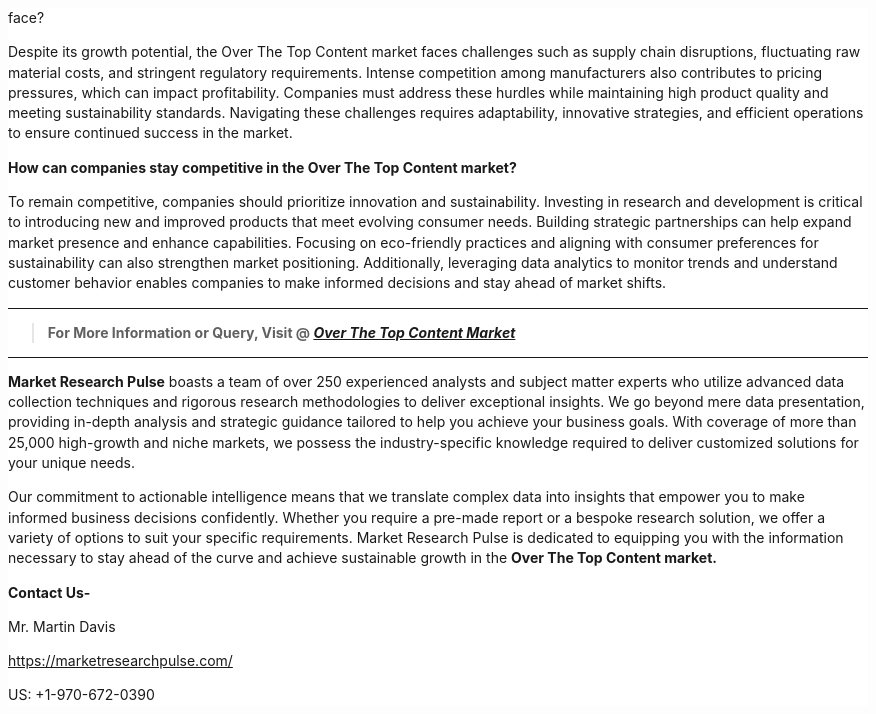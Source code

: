 face?</strong></p><p>Despite its growth potential, the Over The Top Content market faces challenges such as supply chain disruptions, fluctuating raw material costs, and stringent regulatory requirements. Intense competition among manufacturers also contributes to pricing pressures, which can impact profitability. Companies must address these hurdles while maintaining high product quality and meeting sustainability standards. Navigating these challenges requires adaptability, innovative strategies, and efficient operations to ensure continued success in the market.</p><p><strong>How can companies stay competitive in the Over The Top Content market?</strong></p><p>To remain competitive, companies should prioritize innovation and sustainability. Investing in research and development is critical to introducing new and improved products that meet evolving consumer needs. Building strategic partnerships can help expand market presence and enhance capabilities. Focusing on eco-friendly practices and aligning with consumer preferences for sustainability can also strengthen market positioning. Additionally, leveraging data analytics to monitor trends and understand customer behavior enables companies to make informed decisions and stay ahead of market shifts.</p><hr /><blockquote><p><strong>For More Information or Query, Visit @&nbsp;<em><a href="https://marketresearchpulse.com/report/85204/over-the-top-content-market?utm_source=Linkedin&utm_medium=0110">Over The Top Content Market</a></em></strong></p></blockquote><hr /><p><strong>Market Research Pulse</strong> boasts a team of over 250 experienced analysts and subject matter experts who utilize advanced data collection techniques and rigorous research methodologies to deliver exceptional insights. We go beyond mere data presentation, providing in-depth analysis and strategic guidance tailored to help you achieve your business goals. With coverage of more than 25,000 high-growth and niche markets, we possess the industry-specific knowledge required to deliver customized solutions for your unique needs.</p><p>Our commitment to actionable intelligence means that we translate complex data into insights that empower you to make informed business decisions confidently. Whether you require a pre-made report or a bespoke research solution, we offer a variety of options to suit your specific requirements. Market Research Pulse is dedicated to equipping you with the information necessary to stay ahead of the curve and achieve sustainable growth in the <strong>Over The Top Content market.</strong></p><p><strong>Contact Us-</strong></p><p>Mr. Martin Davis</p><p>https://marketresearchpulse.com/</p><p>US: +1-970-672-0390</p>